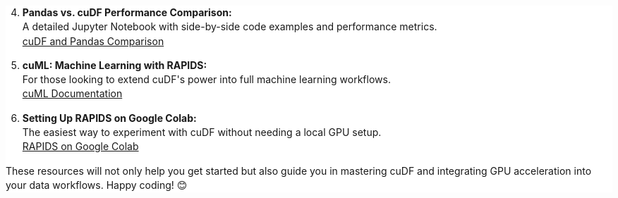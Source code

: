 4. **Pandas vs. cuDF Performance Comparison:**  
   A detailed Jupyter Notebook with side-by-side code examples and performance metrics.  
    [cuDF and Pandas Comparison](https://github.com/NVIDIA/workbench-example-rapids-cudf/blob/main/code/cudf-pandas-demo.ipynb)  

5. **cuML: Machine Learning with RAPIDS:**  
   For those looking to extend cuDF's power into full machine learning workflows.  
    [cuML Documentation](https://docs.rapids.ai/api/cuml/stable/)  

6. **Setting Up RAPIDS on Google Colab:**  
   The easiest way to experiment with cuDF without needing a local GPU setup.  
   [RAPIDS on Google Colab](https://rapids.ai/start.html)  

These resources will not only help you get started but also guide you in mastering cuDF and integrating GPU acceleration into your data workflows. Happy coding! 😊
